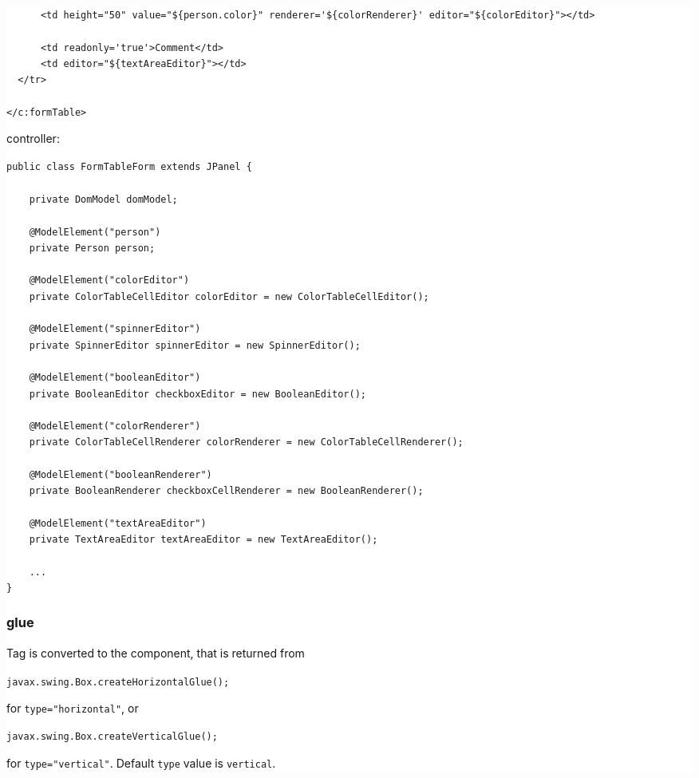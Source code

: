 ```
      <td height="50" value="${person.color}" renderer='${colorRenderer}' editor="${colorEditor}"></td>

      <td readonly='true'>Comment</td>
      <td editor="${textAreaEditor}"></td>
  </tr>

</c:formTable>

```

controller:
```
public class FormTableForm extends JPanel {

    private DomModel domModel;

    @ModelElement("person")
    private Person person;

    @ModelElement("colorEditor")
    private ColorTableCellEditor colorEditor = new ColorTableCellEditor();

    @ModelElement("spinnerEditor")
    private SpinnerEditor spinnerEditor = new SpinnerEditor();

    @ModelElement("booleanEditor")
    private BooleanEditor checkboxEditor = new BooleanEditor();

    @ModelElement("colorRenderer")
    private ColorTableCellRenderer colorRenderer = new ColorTableCellRenderer();

    @ModelElement("booleanRenderer")
    private BooleanRenderer checkboxCellRenderer = new BooleanRenderer();

    @ModelElement("textAreaEditor")
    private TextAreaEditor textAreaEditor = new TextAreaEditor();

    ...
}
```





### glue ###
Tag is converted to the component, that is returned from
```
javax.swing.Box.createHorizontalGlue();
```
for  `type="horizontal"`, or
```
javax.swing.Box.createVerticalGlue();
```
for `type="vertical"`. Default `type` value is `vertical`.
